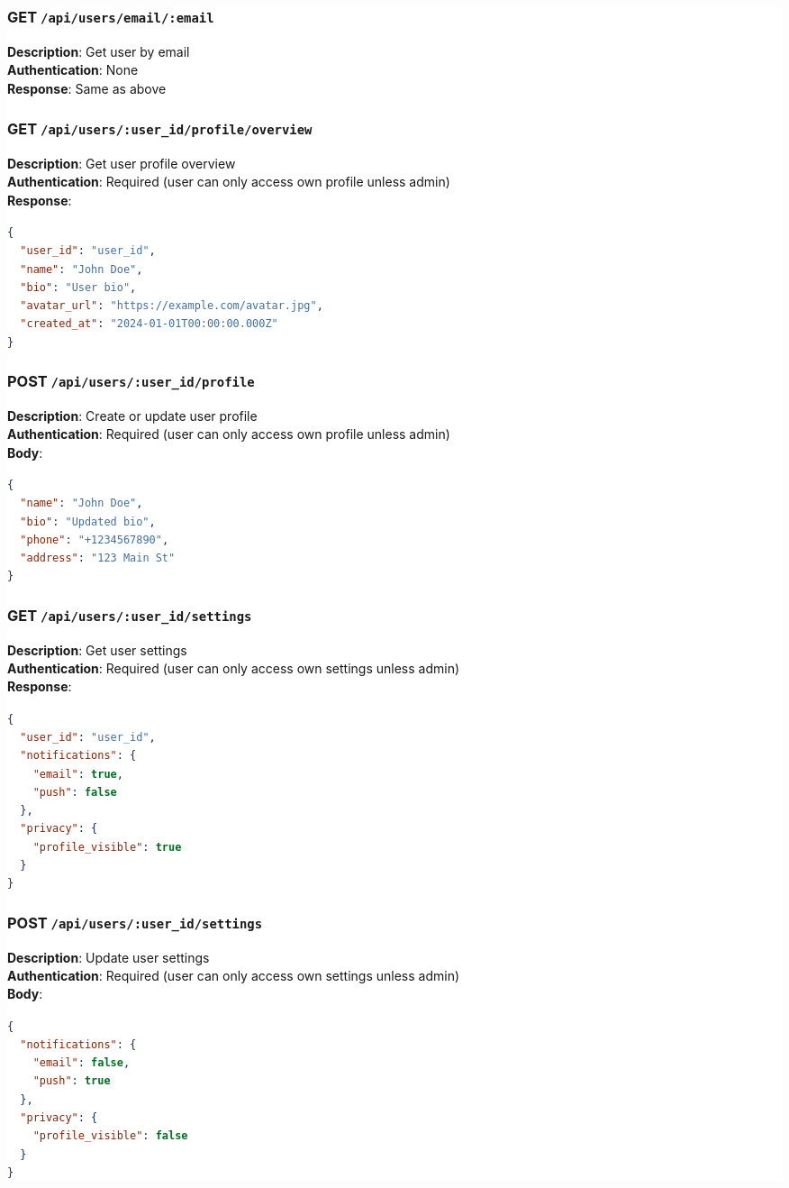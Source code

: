 ### GET `/api/users/email/:email`
**Description**: Get user by email  
**Authentication**: None  
**Response**: Same as above

### GET `/api/users/:user_id/profile/overview`
**Description**: Get user profile overview  
**Authentication**: Required (user can only access own profile unless admin)  
**Response**:
```json
{
  "user_id": "user_id",
  "name": "John Doe",
  "bio": "User bio",
  "avatar_url": "https://example.com/avatar.jpg",
  "created_at": "2024-01-01T00:00:00.000Z"
}
```

### POST `/api/users/:user_id/profile`
**Description**: Create or update user profile  
**Authentication**: Required (user can only access own profile unless admin)  
**Body**:
```json
{
  "name": "John Doe",
  "bio": "Updated bio",
  "phone": "+1234567890",
  "address": "123 Main St"
}
```

### GET `/api/users/:user_id/settings`
**Description**: Get user settings  
**Authentication**: Required (user can only access own settings unless admin)  
**Response**:
```json
{
  "user_id": "user_id",
  "notifications": {
    "email": true,
    "push": false
  },
  "privacy": {
    "profile_visible": true
  }
}
```

### POST `/api/users/:user_id/settings`
**Description**: Update user settings  
**Authentication**: Required (user can only access own settings unless admin)  
**Body**:
```json
{
  "notifications": {
    "email": false,
    "push": true
  },
  "privacy": {
    "profile_visible": false
  }
}
```